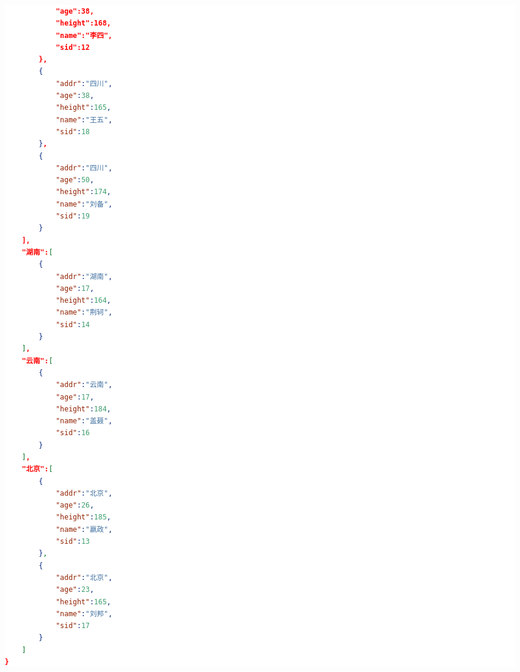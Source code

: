 ~~~json
			"age":38,
			"height":168,
			"name":"李四",
			"sid":12
		},
		{
			"addr":"四川",
			"age":38,
			"height":165,
			"name":"王五",
			"sid":18
		},
		{
			"addr":"四川",
			"age":50,
			"height":174,
			"name":"刘备",
			"sid":19
		}
	],
	"湖南":[
		{
			"addr":"湖南",
			"age":17,
			"height":164,
			"name":"荆轲",
			"sid":14
		}
	],
	"云南":[
		{
			"addr":"云南",
			"age":17,
			"height":184,
			"name":"盖聂",
			"sid":16
		}
	],
	"北京":[
		{
			"addr":"北京",
			"age":26,
			"height":185,
			"name":"嬴政",
			"sid":13
		},
		{
			"addr":"北京",
			"age":23,
			"height":165,
			"name":"刘邦",
			"sid":17
		}
	]
}
~~~
